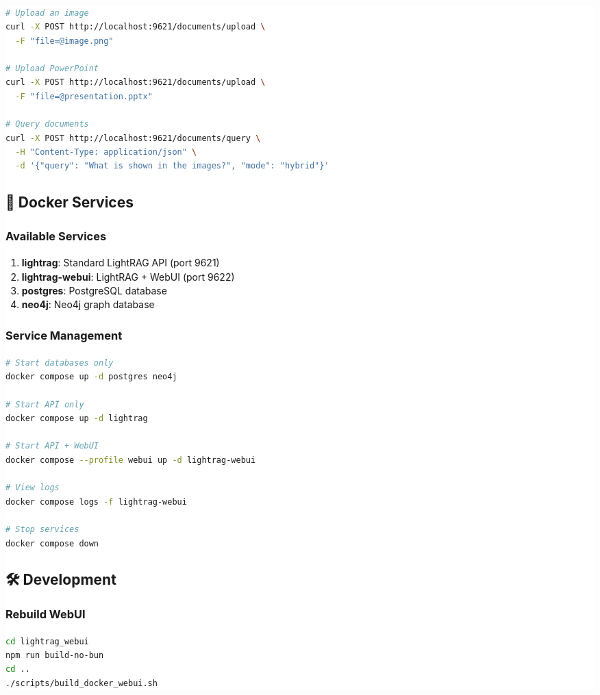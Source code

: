 ```bash
# Upload an image
curl -X POST http://localhost:9621/documents/upload \
  -F "file=@image.png"

# Upload PowerPoint
curl -X POST http://localhost:9621/documents/upload \
  -F "file=@presentation.pptx"

# Query documents
curl -X POST http://localhost:9621/documents/query \
  -H "Content-Type: application/json" \
  -d '{"query": "What is shown in the images?", "mode": "hybrid"}'
```

## 🔄 Docker Services

### Available Services

1. **lightrag**: Standard LightRAG API (port 9621)
2. **lightrag-webui**: LightRAG + WebUI (port 9622) 
3. **postgres**: PostgreSQL database
4. **neo4j**: Neo4j graph database

### Service Management

```bash
# Start databases only
docker compose up -d postgres neo4j

# Start API only
docker compose up -d lightrag

# Start API + WebUI
docker compose --profile webui up -d lightrag-webui

# View logs
docker compose logs -f lightrag-webui

# Stop services
docker compose down
```

## 🛠️ Development

### Rebuild WebUI

```bash
cd lightrag_webui
npm run build-no-bun
cd ..
./scripts/build_docker_webui.sh
```
